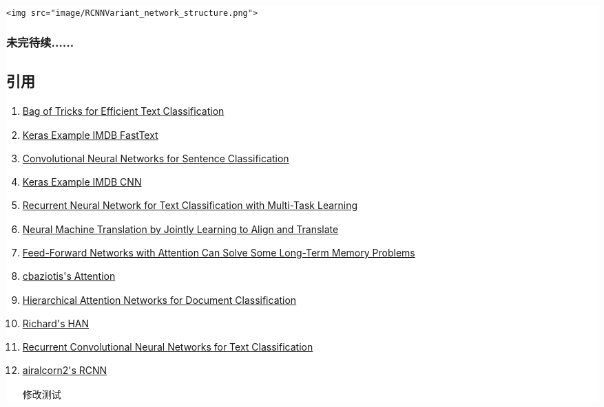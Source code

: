 	<img src="image/RCNNVariant_network_structure.png">
</p>

### 未完待续……

## 引用

1. [Bag of Tricks for Efficient Text Classification](https://arxiv.org/pdf/1607.01759.pdf)

2. [Keras Example IMDB FastText](https://github.com/keras-team/keras/blob/master/examples/imdb_fasttext.py)

3. [Convolutional Neural Networks for Sentence Classification](http://www.aclweb.org/anthology/D14-1181)

4. [Keras Example IMDB CNN](https://github.com/keras-team/keras/blob/master/examples/imdb_cnn.py)

5. [Recurrent Neural Network for Text Classification with Multi-Task Learning](https://www.ijcai.org/Proceedings/16/Papers/408.pdf)

6. [Neural Machine Translation by Jointly Learning to Align and Translate](https://arxiv.org/pdf/1409.0473.pdf)

7. [Feed-Forward Networks with Attention Can Solve Some Long-Term Memory Problems](https://arxiv.org/pdf/1512.08756.pdf)

8. [cbaziotis's Attention](https://gist.github.com/cbaziotis/6428df359af27d58078ca5ed9792bd6d)

9. [Hierarchical Attention Networks for Document Classification](http://www.aclweb.org/anthology/N16-1174)

10. [Richard's HAN](https://richliao.github.io/supervised/classification/2016/12/26/textclassifier-HATN/)

11. [Recurrent Convolutional Neural Networks for Text Classification](https://www.aaai.org/ocs/index.php/AAAI/AAAI15/paper/view/9745/9552)

12. [airalcorn2's RCNN](https://github.com/airalcorn2/Recurrent-Convolutional-Neural-Network-Text-Classifier)

    修改测试